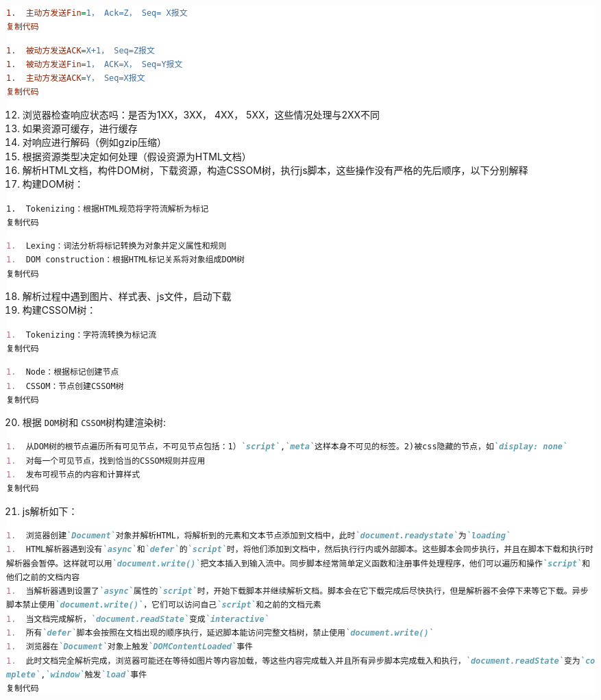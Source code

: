```ini
1.  主动方发送Fin=1， Ack=Z， Seq= X报文
复制代码
```

```ini
1.  被动方发送ACK=X+1， Seq=Z报文
1.  被动方发送Fin=1， ACK=X， Seq=Y报文
1.  主动方发送ACK=Y， Seq=X报文
复制代码
```

12. 浏览器检查响应状态吗：是否为1XX，3XX， 4XX， 5XX，这些情况处理与2XX不同
13. 如果资源可缓存，进行缓存
14. 对响应进行解码（例如gzip压缩）
15. 根据资源类型决定如何处理（假设资源为HTML文档）
16. 解析HTML文档，构件DOM树，下载资源，构造CSSOM树，执行js脚本，这些操作没有严格的先后顺序，以下分别解释
17. 构建DOM树：

```css
1.  Tokenizing：根据HTML规范将字符流解析为标记
复制代码
```

```markdown
1.  Lexing：词法分析将标记转换为对象并定义属性和规则
1.  DOM construction：根据HTML标记关系将对象组成DOM树
复制代码
```

18. 解析过程中遇到图片、样式表、js文件，启动下载
19. 构建CSSOM树：

```markdown
1.  Tokenizing：字符流转换为标记流
复制代码
```

```markdown
1.  Node：根据标记创建节点
1.  CSSOM：节点创建CSSOM树
复制代码
```

20. 根据 `DOM`树和 `CSSOM`树构建渲染树:

```markdown
1.  从DOM树的根节点遍历所有可见节点，不可见节点包括：1）`script`,`meta`这样本身不可见的标签。2)被css隐藏的节点，如`display: none`
1.  对每一个可见节点，找到恰当的CSSOM规则并应用
1.  发布可视节点的内容和计算样式
复制代码
```

21. js解析如下：

```markdown
1.  浏览器创建`Document`对象并解析HTML，将解析到的元素和文本节点添加到文档中，此时`document.readystate`为`loading`
1.  HTML解析器遇到没有`async`和`defer`的`script`时，将他们添加到文档中，然后执行行内或外部脚本。这些脚本会同步执行，并且在脚本下载和执行时解析器会暂停。这样就可以用`document.write()`把文本插入到输入流中。同步脚本经常简单定义函数和注册事件处理程序，他们可以遍历和操作`script`和他们之前的文档内容
1.  当解析器遇到设置了`async`属性的`script`时，开始下载脚本并继续解析文档。脚本会在它下载完成后尽快执行，但是解析器不会停下来等它下载。异步脚本禁止使用`document.write()`，它们可以访问自己`script`和之前的文档元素
1.  当文档完成解析，`document.readState`变成`interactive`
1.  所有`defer`脚本会按照在文档出现的顺序执行，延迟脚本能访问完整文档树，禁止使用`document.write()`
1.  浏览器在`Document`对象上触发`DOMContentLoaded`事件
1.  此时文档完全解析完成，浏览器可能还在等待如图片等内容加载，等这些内容完成载入并且所有异步脚本完成载入和执行，`document.readState`变为`complete`,`window`触发`load`事件
复制代码
```
